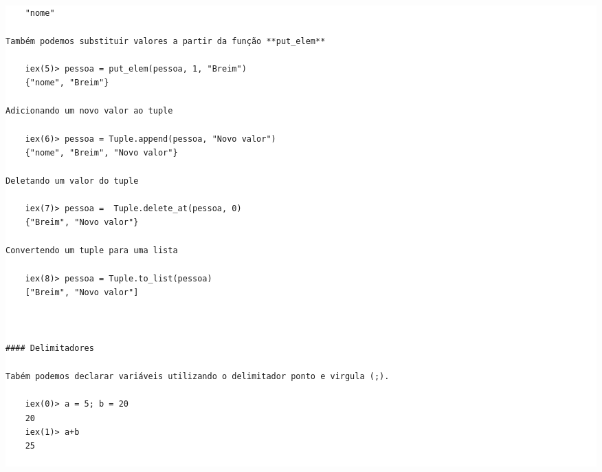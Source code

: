 ``` 
	"nome"
	
Também podemos substituir valores a partir da função **put_elem**

	iex(5)> pessoa = put_elem(pessoa, 1, "Breim")
	{"nome", "Breim"}
	
Adicionando um novo valor ao tuple
	
	iex(6)> pessoa = Tuple.append(pessoa, "Novo valor")
	{"nome", "Breim", "Novo valor"}

Deletando um valor do tuple 

	iex(7)> pessoa =  Tuple.delete_at(pessoa, 0)
	{"Breim", "Novo valor"}

Convertendo um tuple para uma lista

	iex(8)> pessoa = Tuple.to_list(pessoa)
	["Breim", "Novo valor"]



#### Delimitadores

Tabém podemos declarar variáveis utilizando o delimitador ponto e virgula (;).

	iex(0)> a = 5; b = 20
	20
	iex(1)> a+b
	25
	
